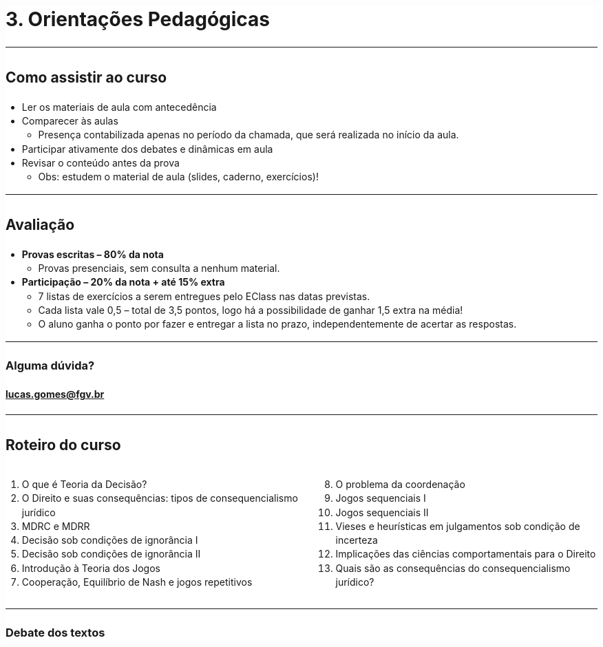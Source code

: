 
# 3. Orientações Pedagógicas

---

## Como assistir ao curso

- Ler os materiais de aula com antecedência 
- Comparecer às aulas
  - Presença contabilizada apenas no período da chamada, que será realizada no início da aula.
- Participar ativamente dos debates e dinâmicas em aula
- Revisar o conteúdo antes da prova
  - Obs: estudem o material de aula (slides, caderno, exercícios)!

---

## Avaliação

- **Provas escritas – 80% da nota**
  - Provas presenciais, sem consulta a nenhum material.
- **Participação – 20% da nota + até 15% extra**
  - 7 listas de exercícios a serem entregues pelo EClass nas datas previstas.
  - Cada lista vale 0,5 – total de 3,5 pontos, logo há a possibilidade de ganhar 1,5 extra na média!
  - O aluno ganha o ponto por fazer e entregar a lista no prazo, independentemente de acertar as respostas.

---

### Alguma dúvida?

#### lucas.gomes@fgv.br

---

## Roteiro do curso

<div class="columns">
<div>
<ol>
<li> O que é Teoria da Decisão?</li>
<li> O Direito e suas consequências: tipos de consequencialismo jurídico</li>
<li> MDRC e MDRR</li>
<li> Decisão sob condições de ignorância I</li>
<li> Decisão sob condições de ignorância II</li>
<li> Introdução à Teoria dos Jogos</li>
<li> Cooperação, Equilíbrio de Nash e jogos repetitivos</li>
</ol>
</div>
<div>
<ol start="8">
<li> O problema da coordenação</li>
<li> Jogos sequenciais I</li>
<li> Jogos sequenciais II</li>
<li> Vieses e heurísticas em julgamentos sob condição de incerteza</li>
<li> Implicações das ciências comportamentais para o Direito</li>
<li> Quais são as consequências do consequencialismo jurídico?</li>
</div>
</div>

---

### Debate dos textos